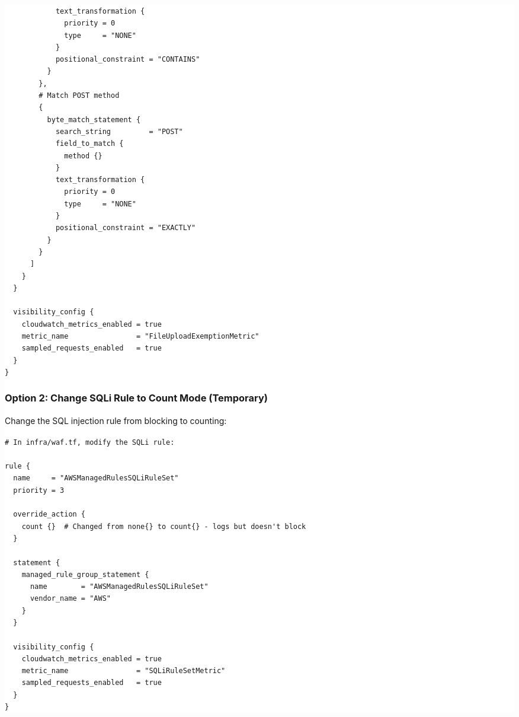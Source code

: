 ```hcl
            text_transformation {
              priority = 0
              type     = "NONE"
            }
            positional_constraint = "CONTAINS"
          }
        },
        # Match POST method
        {
          byte_match_statement {
            search_string         = "POST"
            field_to_match {
              method {}
            }
            text_transformation {
              priority = 0
              type     = "NONE"
            }
            positional_constraint = "EXACTLY"
          }
        }
      ]
    }
  }

  visibility_config {
    cloudwatch_metrics_enabled = true
    metric_name                = "FileUploadExemptionMetric"
    sampled_requests_enabled   = true
  }
}
```

### **Option 2: Change SQLi Rule to Count Mode (Temporary)**

Change the SQL injection rule from blocking to counting:

```hcl
# In infra/waf.tf, modify the SQLi rule:

rule {
  name     = "AWSManagedRulesSQLiRuleSet"
  priority = 3

  override_action {
    count {}  # Changed from none{} to count{} - logs but doesn't block
  }

  statement {
    managed_rule_group_statement {
      name        = "AWSManagedRulesSQLiRuleSet"
      vendor_name = "AWS"
    }
  }

  visibility_config {
    cloudwatch_metrics_enabled = true
    metric_name                = "SQLiRuleSetMetric"
    sampled_requests_enabled   = true
  }
}
```
